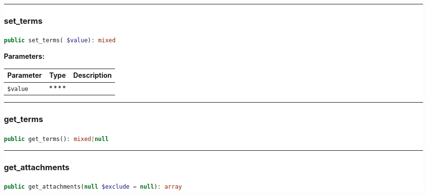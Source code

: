









***

### set_terms



```php
public set_terms( $value): mixed
```








**Parameters:**

| Parameter | Type | Description |
|-----------|------|-------------|
| `$value` | **** |  |




***

### get_terms



```php
public get_terms(): mixed|null
```











***

### get_attachments



```php
public get_attachments(null $exclude = null): array
```







